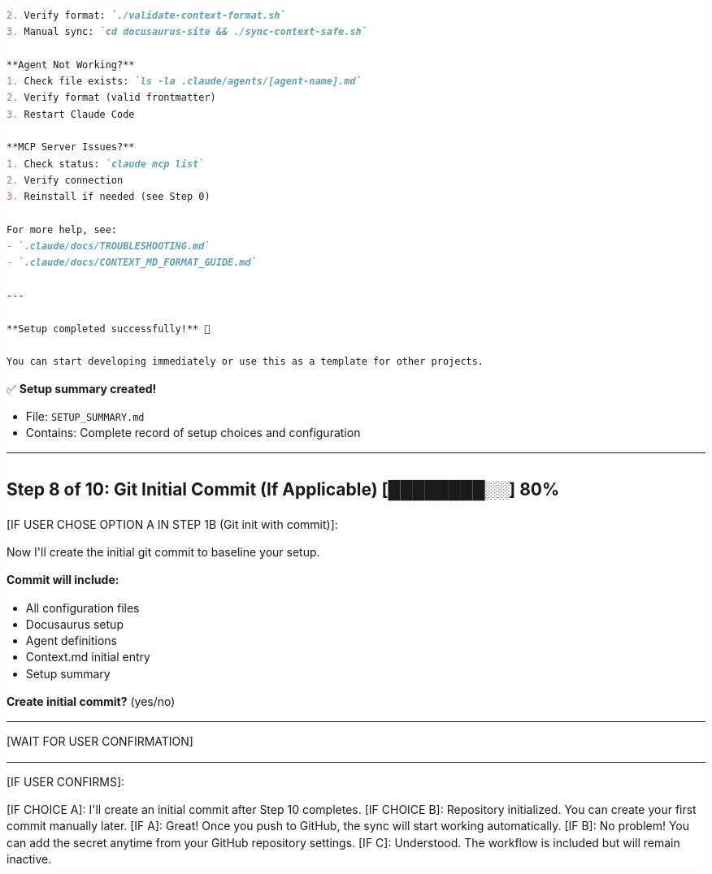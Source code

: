 ```markdown
2. Verify format: `./validate-context-format.sh`
3. Manual sync: `cd docusaurus-site && ./sync-context-safe.sh`

**Agent Not Working?**
1. Check file exists: `ls -la .claude/agents/[agent-name].md`
2. Verify format (valid frontmatter)
3. Restart Claude Code

**MCP Server Issues?**
1. Check status: `claude mcp list`
2. Verify connection
3. Reinstall if needed (see Step 0)

For more help, see:
- `.claude/docs/TROUBLESHOOTING.md`
- `.claude/docs/CONTEXT_MD_FORMAT_GUIDE.md`

---

**Setup completed successfully!** 🎉

You can start developing immediately or use this as a template for other projects.
```

✅ **Setup summary created!**
- File: `SETUP_SUMMARY.md`
- Contains: Complete record of setup choices and configuration

---

## Step 8 of 10: Git Initial Commit (If Applicable) [████████░░] 80%

[IF USER CHOSE OPTION A IN STEP 1B (Git init with commit)]:

Now I'll create the initial git commit to baseline your setup.

**Commit will include:**
- All configuration files
- Docusaurus setup
- Agent definitions
- Context.md initial entry
- Setup summary

**Create initial commit?** (yes/no)

---

[WAIT FOR USER CONFIRMATION]

---

[IF USER CONFIRMS]:


[IF CHOICE A]: I'll create an initial commit after Step 10 completes.
[IF CHOICE B]: Repository initialized. You can create your first commit manually later.
[IF A]: Great! Once you push to GitHub, the sync will start working automatically.
[IF B]: No problem! You can add the secret anytime from your GitHub repository settings.
[IF C]: Understood. The workflow is included but will remain inactive.